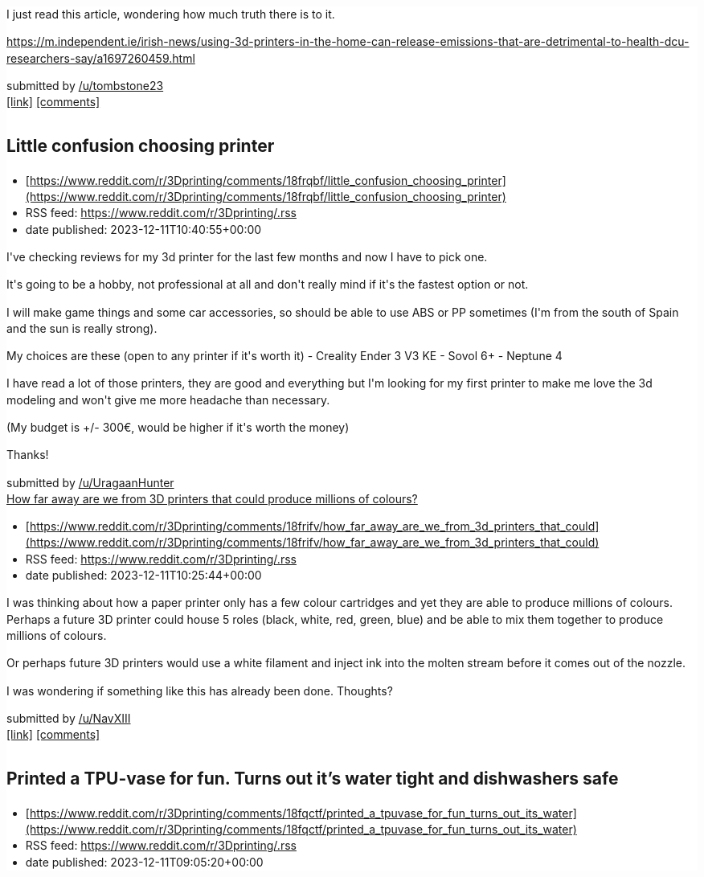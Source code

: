 <div class="md"><p>I just read this article, wondering how much truth there is to it.</p> <p><a href="https://m.independent.ie/irish-news/using-3d-printers-in-the-home-can-release-emissions-that-are-detrimental-to-health-dcu-researchers-say/a1697260459.html">https://m.independent.ie/irish-news/using-3d-printers-in-the-home-can-release-emissions-that-are-detrimental-to-health-dcu-researchers-say/a1697260459.html</a></p> </div> &#32; submitted by &#32; <a href="https://www.reddit.com/user/tombstone23"> /u/tombstone23 </a> <br /> <span><a href="https://www.reddit.com/r/3Dprinting/comments/18fs9lb/is_there_any_issues_with_3d_printing_and_the/">[link]</a></span> &#32; <span><a href="https://www.reddit.com/r/3Dprinting/comments/18fs9lb/is_there_any_issues_with_3d_printing_and_the/">[comments]</a></span>

## Little confusion choosing printer
 - [https://www.reddit.com/r/3Dprinting/comments/18frqbf/little_confusion_choosing_printer](https://www.reddit.com/r/3Dprinting/comments/18frqbf/little_confusion_choosing_printer)
 - RSS feed: https://www.reddit.com/r/3Dprinting/.rss
 - date published: 2023-12-11T10:40:55+00:00

<div class="md"><p>I've checking reviews for my 3d printer for the last few months and now I have to pick one.</p> <p>It's going to be a hobby, not professional at all and don't really mind if it's the fastest option or not.</p> <p>I will make game things and some car accessories, so should be able to use ABS or PP sometimes (I'm from the south of Spain and the sun is really strong).</p> <p>My choices are these (open to any printer if it's worth it) - Creality Ender 3 V3 KE - Sovol 6+ - Neptune 4</p> <p>I have read a lot of those printers, they are good and everything but I'm looking for my first printer to make me love the 3d modeling and won't give me more headache than necessary.</p> <p>(My budget is +/- 300€, would be higher if it's worth the money)</p> <p>Thanks!</p> </div> &#32; submitted by &#32; <a href="https://www.reddit.com/user/UragaanHunter"> /u/UragaanHunter </a> <br /> <span><a href="https://www.reddit.com/r/3Dprinting/comments/18frqbf/litt

## How far away are we from 3D printers that could produce millions of colours?
 - [https://www.reddit.com/r/3Dprinting/comments/18frifv/how_far_away_are_we_from_3d_printers_that_could](https://www.reddit.com/r/3Dprinting/comments/18frifv/how_far_away_are_we_from_3d_printers_that_could)
 - RSS feed: https://www.reddit.com/r/3Dprinting/.rss
 - date published: 2023-12-11T10:25:44+00:00

<div class="md"><p>I was thinking about how a paper printer only has a few colour cartridges and yet they are able to produce millions of colours. Perhaps a future 3D printer could house 5 roles (black, white, red, green, blue) and be able to mix them together to produce millions of colours.</p> <p>Or perhaps future 3D printers would use a white filament and inject ink into the molten stream before it comes out of the nozzle.</p> <p>I was wondering if something like this has already been done. Thoughts?</p> </div> &#32; submitted by &#32; <a href="https://www.reddit.com/user/NavXIII"> /u/NavXIII </a> <br /> <span><a href="https://www.reddit.com/r/3Dprinting/comments/18frifv/how_far_away_are_we_from_3d_printers_that_could/">[link]</a></span> &#32; <span><a href="https://www.reddit.com/r/3Dprinting/comments/18frifv/how_far_away_are_we_from_3d_printers_that_could/">[comments]</a></span>

## Printed a TPU-vase for fun. Turns out it’s water tight and dishwashers safe
 - [https://www.reddit.com/r/3Dprinting/comments/18fqctf/printed_a_tpuvase_for_fun_turns_out_its_water](https://www.reddit.com/r/3Dprinting/comments/18fqctf/printed_a_tpuvase_for_fun_turns_out_its_water)
 - RSS feed: https://www.reddit.com/r/3Dprinting/.rss
 - date published: 2023-12-11T09:05:20+00:00
